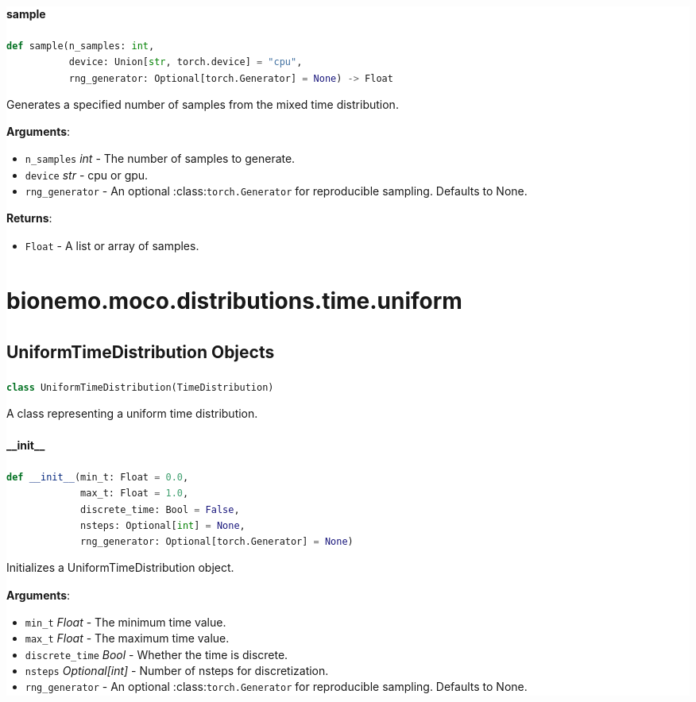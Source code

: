 #### sample

```python
def sample(n_samples: int,
           device: Union[str, torch.device] = "cpu",
           rng_generator: Optional[torch.Generator] = None) -> Float
```

Generates a specified number of samples from the mixed time distribution.

**Arguments**:

- `n_samples` _int_ - The number of samples to generate.
- `device` _str_ - cpu or gpu.
- `rng_generator` - An optional :class:`torch.Generator` for reproducible sampling. Defaults to None.


**Returns**:

- `Float` - A list or array of samples.

<a id="mocodistributionstimeuniform"></a>

# bionemo.moco.distributions.time.uniform

<a id="mocodistributionstimeuniformUniformTimeDistribution"></a>

## UniformTimeDistribution Objects

```python
class UniformTimeDistribution(TimeDistribution)
```

A class representing a uniform time distribution.

<a id="mocodistributionstimeuniformUniformTimeDistribution__init__"></a>

#### \_\_init\_\_

```python
def __init__(min_t: Float = 0.0,
             max_t: Float = 1.0,
             discrete_time: Bool = False,
             nsteps: Optional[int] = None,
             rng_generator: Optional[torch.Generator] = None)
```

Initializes a UniformTimeDistribution object.

**Arguments**:

- `min_t` _Float_ - The minimum time value.
- `max_t` _Float_ - The maximum time value.
- `discrete_time` _Bool_ - Whether the time is discrete.
- `nsteps` _Optional[int]_ - Number of nsteps for discretization.
- `rng_generator` - An optional :class:`torch.Generator` for reproducible sampling. Defaults to None.
